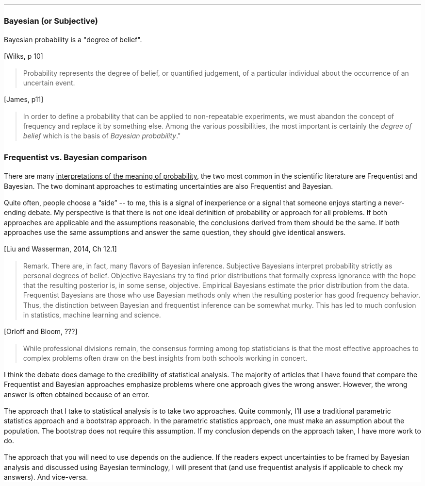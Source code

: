 ----


### Bayesian (or Subjective)

Bayesian probability is a "degree of belief".

[Wilks, p 10]

> Probability represents the degree of belief, or quantified judgement, of a particular individual about the occurrence of an uncertain event.

[James, p11]

> In order to define a probability that can be applied to non-repeatable experiments, we must abandon the concept of frequency and replace it by something else. Among the various possibilities, the most important is certainly the _degree of belief_ which is the basis of _Bayesian probability_."

### Frequentist vs. Bayesian comparison


There are many [interpretations of the meaning of probability](https://plato.stanford.edu/entries/probability-interpret/), the two most common in the scientific literature are Frequentist and Bayesian. The two dominant approaches to estimating uncertainties are also Frequentist and Bayesian.

Quite often, people choose a “side” -- to me, this is a signal of inexperience or a signal that someone enjoys starting a never-ending debate. My perspective is that there is not one ideal definition of probability or approach for all problems. If both approaches are applicable and the assumptions reasonable, the conclusions derived from them should be the same. If both approaches use the same assumptions and answer the same question, they should give identical answers.

\[Liu and Wasserman, 2014, Ch 12.1\]

> Remark. There are, in fact, many flavors of Bayesian inference. Subjective Bayesians interpret probability strictly as personal degrees of belief. Objective Bayesians try to find prior distributions that formally express ignorance with the hope that the resulting posterior is, in some sense, objective. Empirical Bayesians estimate the prior distribution from the data. Frequentist Bayesians are those who use Bayesian methods only when the resulting posterior has good frequency behavior. Thus, the distinction between Bayesian and frequentist inference can be somewhat murky. This has led to much confusion in statistics, machine learning and science.

\[Orloff and Bloom, ???\]

> While professional divisions remain, the consensus forming among top statisticians is that the most effective approaches to complex problems often draw on the best insights from both schools working in concert.

I think the debate does damage to the credibility of statistical analysis. The majority of articles that I have found that compare the Frequentist and Bayesian approaches emphasize problems where one approach gives the wrong answer. However, the wrong answer is often obtained because of an error.

The approach that I take to statistical analysis is to take two approaches. Quite commonly, I’ll use a traditional parametric statistics approach and a bootstrap approach. In the parametric statistics approach, one must make an assumption about the population. The bootstrap does not require this assumption. If my conclusion depends on the approach taken, I have more work to do.

The approach that you will need to use depends on the audience. If the readers expect uncertainties to be framed by Bayesian analysis and discussed using Bayesian terminology, I will present that (and use frequentist analysis if applicable to check my answers). And vice-versa.
